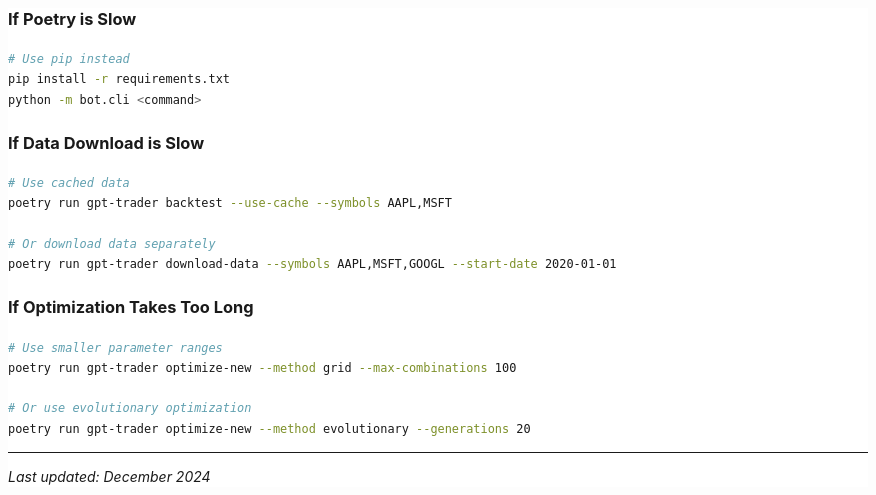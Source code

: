 ### **If Poetry is Slow**
```bash
# Use pip instead
pip install -r requirements.txt
python -m bot.cli <command>
```

### **If Data Download is Slow**
```bash
# Use cached data
poetry run gpt-trader backtest --use-cache --symbols AAPL,MSFT

# Or download data separately
poetry run gpt-trader download-data --symbols AAPL,MSFT,GOOGL --start-date 2020-01-01
```

### **If Optimization Takes Too Long**
```bash
# Use smaller parameter ranges
poetry run gpt-trader optimize-new --method grid --max-combinations 100

# Or use evolutionary optimization
poetry run gpt-trader optimize-new --method evolutionary --generations 20
```

---

*Last updated: December 2024*
